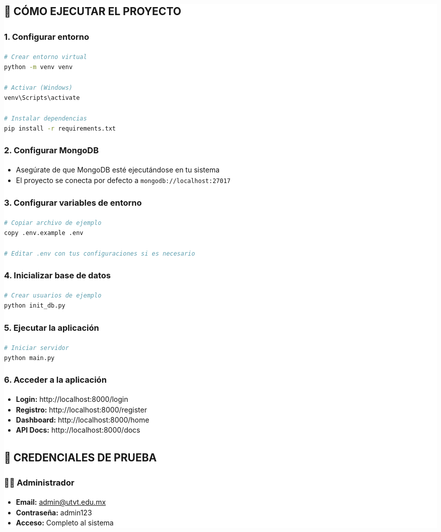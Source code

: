 ## 🚀 CÓMO EJECUTAR EL PROYECTO

### 1. **Configurar entorno**
```bash
# Crear entorno virtual
python -m venv venv

# Activar (Windows)
venv\Scripts\activate

# Instalar dependencias
pip install -r requirements.txt
```

### 2. **Configurar MongoDB**
- Asegúrate de que MongoDB esté ejecutándose en tu sistema
- El proyecto se conecta por defecto a `mongodb://localhost:27017`

### 3. **Configurar variables de entorno**
```bash
# Copiar archivo de ejemplo
copy .env.example .env

# Editar .env con tus configuraciones si es necesario
```

### 4. **Inicializar base de datos**
```bash
# Crear usuarios de ejemplo
python init_db.py
```

### 5. **Ejecutar la aplicación**
```bash
# Iniciar servidor
python main.py
```

### 6. **Acceder a la aplicación**
- **Login:** http://localhost:8000/login
- **Registro:** http://localhost:8000/register  
- **Dashboard:** http://localhost:8000/home
- **API Docs:** http://localhost:8000/docs

## 🔑 CREDENCIALES DE PRUEBA

### **👨‍💼 Administrador**
- **Email:** admin@utvt.edu.mx
- **Contraseña:** admin123
- **Acceso:** Completo al sistema
